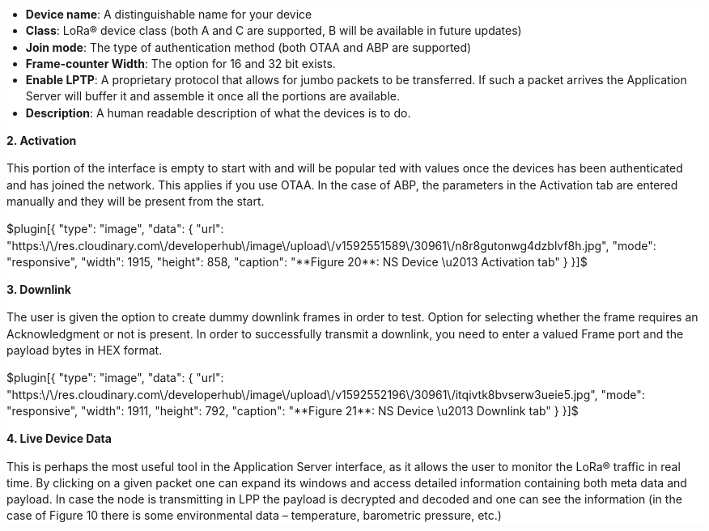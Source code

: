 - **Device name**: A distinguishable name for your device
- **Class**: LoRa® device class (both A and C are supported, B will be available in future updates)
- **Join mode**: The type of authentication method (both OTAA and ABP are supported)
- **Frame-counter Width**: The option for 16 and 32 bit exists.
- **Enable LPTP**: A proprietary protocol that allows for jumbo packets to be transferred. If such a packet arrives the Application Server will buffer it and assemble it once all the portions are available.
- **Description**: A human readable description of what the devices is to do.

**2. Activation**

This portion of the interface is empty to start with and will be popular ted with values once the devices has been authenticated and has joined the network. This applies if you use OTAA. In the case of ABP, the parameters in the Activation tab are entered manually and they will be present from the start.


$plugin[{
    "type": "image",
    "data": {
        "url": "https:\/\/res.cloudinary.com\/developerhub\/image\/upload\/v1592551589\/30961\/n8r8gutonwg4dzblvf8h.jpg",
        "mode": "responsive",
        "width": 1915,
        "height": 858,
        "caption": "**Figure 20**: NS Device \u2013 Activation tab"
    }
}]$


**3. Downlink**

The user is given the option to create dummy downlink frames in order to test. Option for selecting whether the frame requires an Acknowledgment or not is present. In order to successfully transmit a downlink, you need to enter a valued Frame port and the payload bytes in HEX format.


$plugin[{
    "type": "image",
    "data": {
        "url": "https:\/\/res.cloudinary.com\/developerhub\/image\/upload\/v1592552196\/30961\/itqivtk8bvserw3ueie5.jpg",
        "mode": "responsive",
        "width": 1911,
        "height": 792,
        "caption": "**Figure 21**: NS Device \u2013 Downlink tab"
    }
}]$


**4. Live Device Data**

This is perhaps the most useful tool in the Application Server interface, as it allows the user to monitor the LoRa® traffic in real time. By clicking on a given packet one can expand its windows and access detailed information containing both meta data and payload. In case the node is transmitting in LPP the payload is decrypted and decoded and one can see the information (in the case of Figure 10 there is some environmental data – temperature, barometric pressure, etc.)

